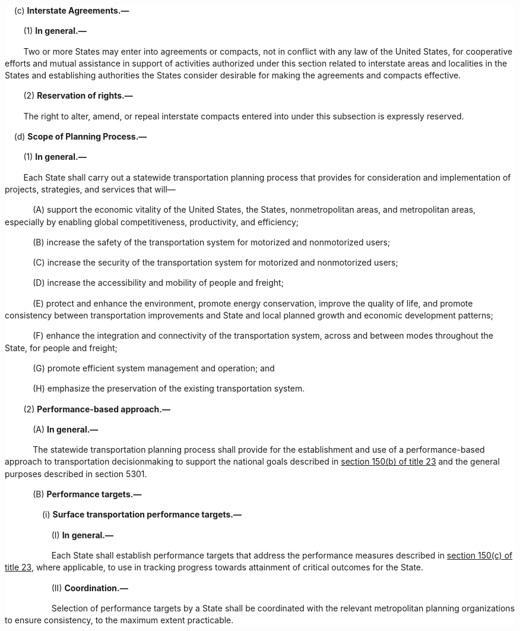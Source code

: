     (c) __Interstate Agreements.—__ 

        (1) __In general.—__ 

        Two or more States may enter into agreements or compacts, not in conflict with any law of the United States, for cooperative efforts and mutual assistance in support of activities authorized under this section related to interstate areas and localities in the States and establishing authorities the States consider desirable for making the agreements and compacts effective.

        (2) __Reservation of rights.—__ 

        The right to alter, amend, or repeal interstate compacts entered into under this subsection is expressly reserved.

    (d) __Scope of Planning Process.—__ 

        (1) __In general.—__ 

        Each State shall carry out a statewide transportation planning process that provides for consideration and implementation of projects, strategies, and services that will—

            (A) support the economic vitality of the United States, the States, nonmetropolitan areas, and metropolitan areas, especially by enabling global competitiveness, productivity, and efficiency;

            (B) increase the safety of the transportation system for motorized and nonmotorized users;

            (C) increase the security of the transportation system for motorized and nonmotorized users;

            (D) increase the accessibility and mobility of people and freight;

            (E) protect and enhance the environment, promote energy conservation, improve the quality of life, and promote consistency between transportation improvements and State and local planned growth and economic development patterns;

            (F) enhance the integration and connectivity of the transportation system, across and between modes throughout the State, for people and freight;

            (G) promote efficient system management and operation; and

            (H) emphasize the preservation of the existing transportation system.

        (2) __Performance-based approach.—__ 

            (A) __In general.—__ 

            The statewide transportation planning process shall provide for the establishment and use of a performance-based approach to transportation decisionmaking to support the national goals described in [section 150(b) of title 23][/us/usc/t23/s150/b] and the general purposes described in section 5301.

            (B) __Performance targets.—__ 

                (i) __Surface transportation performance targets.—__ 

                    (I) __In general.—__ 

                    Each State shall establish performance targets that address the performance measures described in [section 150(c) of title 23][/us/usc/t23/s150/c], where applicable, to use in tracking progress towards attainment of critical outcomes for the State.

                    (II) __Coordination.—__ 

                    Selection of performance targets by a State shall be coordinated with the relevant metropolitan planning organizations to ensure consistency, to the maximum extent practicable.


[/us/usc/t42/s7401]: https://publicdocs.github.io/go/links?ns=uslm&ref=%2Fus%2Fusc%2Ft42%2Fs7401
[/us/usc/t23/s150/b]: https://publicdocs.github.io/go/links?ns=uslm&ref=%2Fus%2Fusc%2Ft23%2Fs150%2Fb
[/us/usc/t23/s150/c]: https://publicdocs.github.io/go/links?ns=uslm&ref=%2Fus%2Fusc%2Ft23%2Fs150%2Fc
[/us/usc/t42/s7401]: https://publicdocs.github.io/go/links?ns=uslm&ref=%2Fus%2Fusc%2Ft42%2Fs7401
[/us/usc/t42/s7501]: https://publicdocs.github.io/go/links?ns=uslm&ref=%2Fus%2Fusc%2Ft42%2Fs7501
[/us/usc/t42/s4321]: https://publicdocs.github.io/go/links?ns=uslm&ref=%2Fus%2Fusc%2Ft42%2Fs4321
[/us/usc/t42/s4321]: https://publicdocs.github.io/go/links?ns=uslm&ref=%2Fus%2Fusc%2Ft42%2Fs4321
[/us/pl/103/272/s1/d]: https://publicdocs.github.io/go/links?ns=uslm&ref=%2Fus%2Fpl%2F103%2F272%2Fs1%2Fd
[/us/stat/108/793]: https://publicdocs.github.io/go/links?ns=uslm&ref=%2Fus%2Fstat%2F108%2F793
[/us/pl/105/178/s3005]: https://publicdocs.github.io/go/links?ns=uslm&ref=%2Fus%2Fpl%2F105%2F178%2Fs3005
[/us/stat/112/345]: https://publicdocs.github.io/go/links?ns=uslm&ref=%2Fus%2Fstat%2F112%2F345
[/us/pl/105/206/s9009/c/2]: https://publicdocs.github.io/go/links?ns=uslm&ref=%2Fus%2Fpl%2F105%2F206%2Fs9009%2Fc%2F2
[/us/stat/112/854]: https://publicdocs.github.io/go/links?ns=uslm&ref=%2Fus%2Fstat%2F112%2F854
[/us/pl/109/59/s3006/a]: https://publicdocs.github.io/go/links?ns=uslm&ref=%2Fus%2Fpl%2F109%2F59%2Fs3006%2Fa
[/us/stat/119/1559]: https://publicdocs.github.io/go/links?ns=uslm&ref=%2Fus%2Fstat%2F119%2F1559
[/us/pl/112/141/s20006]: https://publicdocs.github.io/go/links?ns=uslm&ref=%2Fus%2Fpl%2F112%2F141%2Fs20006
[/us/stat/126/643]: https://publicdocs.github.io/go/links?ns=uslm&ref=%2Fus%2Fstat%2F126%2F643
[/us/act/1955-07-14/ch360]: https://publicdocs.github.io/go/links?ns=uslm&ref=%2Fus%2Fact%2F1955-07-14%2Fch360
[/us/stat/69/322]: https://publicdocs.github.io/go/links?ns=uslm&ref=%2Fus%2Fstat%2F69%2F322
[/us/usc/t42/s7401]: https://publicdocs.github.io/go/links?ns=uslm&ref=%2Fus%2Fusc%2Ft42%2Fs7401
[/us/pl/112/141]: https://publicdocs.github.io/go/links?ns=uslm&ref=%2Fus%2Fpl%2F112%2F141
[/us/usc/t23/s101]: https://publicdocs.github.io/go/links?ns=uslm&ref=%2Fus%2Fusc%2Ft23%2Fs101
[/us/pl/91/190]: https://publicdocs.github.io/go/links?ns=uslm&ref=%2Fus%2Fpl%2F91%2F190
[/us/stat/83/852]: https://publicdocs.github.io/go/links?ns=uslm&ref=%2Fus%2Fstat%2F83%2F852
[/us/usc/t42/s4321]: https://publicdocs.github.io/go/links?ns=uslm&ref=%2Fus%2Fusc%2Ft42%2Fs4321
[/us/pl/112/141]: https://publicdocs.github.io/go/links?ns=uslm&ref=%2Fus%2Fpl%2F112%2F141
[/us/pl/109/59]: https://publicdocs.github.io/go/links?ns=uslm&ref=%2Fus%2Fpl%2F109%2F59
[/us/pl/105/178/s3005/d/1]: https://publicdocs.github.io/go/links?ns=uslm&ref=%2Fus%2Fpl%2F105%2F178%2Fs3005%2Fd%2F1
[/us/pl/105/206/s9009/c/2]: https://publicdocs.github.io/go/links?ns=uslm&ref=%2Fus%2Fpl%2F105%2F206%2Fs9009%2Fc%2F2
[/us/pl/105/178/s3005/a]: https://publicdocs.github.io/go/links?ns=uslm&ref=%2Fus%2Fpl%2F105%2F178%2Fs3005%2Fa
[/us/pl/105/178/s3005/d/2/A]: https://publicdocs.github.io/go/links?ns=uslm&ref=%2Fus%2Fpl%2F105%2F178%2Fs3005%2Fd%2F2%2FA
[/us/pl/105/206/s9009/c/2]: https://publicdocs.github.io/go/links?ns=uslm&ref=%2Fus%2Fpl%2F105%2F206%2Fs9009%2Fc%2F2
[/us/pl/105/178/s3005/d/2/B]: https://publicdocs.github.io/go/links?ns=uslm&ref=%2Fus%2Fpl%2F105%2F178%2Fs3005%2Fd%2F2%2FB
[/us/pl/105/206/s9009/c/2]: https://publicdocs.github.io/go/links?ns=uslm&ref=%2Fus%2Fpl%2F105%2F206%2Fs9009%2Fc%2F2
[/us/pl/105/178/s3005/b]: https://publicdocs.github.io/go/links?ns=uslm&ref=%2Fus%2Fpl%2F105%2F178%2Fs3005%2Fb
[/us/pl/105/178/s3005/d/2/B]: https://publicdocs.github.io/go/links?ns=uslm&ref=%2Fus%2Fpl%2F105%2F178%2Fs3005%2Fd%2F2%2FB
[/us/pl/105/206/s9009/c/2]: https://publicdocs.github.io/go/links?ns=uslm&ref=%2Fus%2Fpl%2F105%2F206%2Fs9009%2Fc%2F2
[/us/pl/105/178/s3005/c/1]: https://publicdocs.github.io/go/links?ns=uslm&ref=%2Fus%2Fpl%2F105%2F178%2Fs3005%2Fc%2F1
[/us/usc/t49/s5305/d/1]: https://publicdocs.github.io/go/links?ns=uslm&ref=%2Fus%2Fusc%2Ft49%2Fs5305%2Fd%2F1
[/us/pl/105/178/s3005/c/2]: https://publicdocs.github.io/go/links?ns=uslm&ref=%2Fus%2Fpl%2F105%2F178%2Fs3005%2Fc%2F2
[/us/pl/105/178/s3005/d/3]: https://publicdocs.github.io/go/links?ns=uslm&ref=%2Fus%2Fpl%2F105%2F178%2Fs3005%2Fd%2F3
[/us/pl/105/206/s9009/c/2]: https://publicdocs.github.io/go/links?ns=uslm&ref=%2Fus%2Fpl%2F105%2F206%2Fs9009%2Fc%2F2
[/us/pl/105/178/s3005/c/2]: https://publicdocs.github.io/go/links?ns=uslm&ref=%2Fus%2Fpl%2F105%2F178%2Fs3005%2Fc%2F2
[/us/pl/105/178/s3005/c/2]: https://publicdocs.github.io/go/links?ns=uslm&ref=%2Fus%2Fpl%2F105%2F178%2Fs3005%2Fc%2F2
[/us/pl/112/141]: https://publicdocs.github.io/go/links?ns=uslm&ref=%2Fus%2Fpl%2F112%2F141
[/us/pl/112/141/s3/a]: https://publicdocs.github.io/go/links?ns=uslm&ref=%2Fus%2Fpl%2F112%2F141%2Fs3%2Fa
[/us/usc/t23/s101]: https://publicdocs.github.io/go/links?ns=uslm&ref=%2Fus%2Fusc%2Ft23%2Fs101
[/us/pl/105/206]: https://publicdocs.github.io/go/links?ns=uslm&ref=%2Fus%2Fpl%2F105%2F206
[/us/pl/105/178]: https://publicdocs.github.io/go/links?ns=uslm&ref=%2Fus%2Fpl%2F105%2F178
[/us/pl/105/178]: https://publicdocs.github.io/go/links?ns=uslm&ref=%2Fus%2Fpl%2F105%2F178
[/us/pl/105/178]: https://publicdocs.github.io/go/links?ns=uslm&ref=%2Fus%2Fpl%2F105%2F178
[/us/pl/105/206]: https://publicdocs.github.io/go/links?ns=uslm&ref=%2Fus%2Fpl%2F105%2F206
[/us/pl/105/206/s9016]: https://publicdocs.github.io/go/links?ns=uslm&ref=%2Fus%2Fpl%2F105%2F206%2Fs9016
[/us/usc/t23/s101]: https://publicdocs.github.io/go/links?ns=uslm&ref=%2Fus%2Fusc%2Ft23%2Fs101
[/us/pl/109/59/s3006/b]: https://publicdocs.github.io/go/links?ns=uslm&ref=%2Fus%2Fpl%2F109%2F59%2Fs3006%2Fb
[/us/stat/119/1565]: https://publicdocs.github.io/go/links?ns=uslm&ref=%2Fus%2Fstat%2F119%2F1565
[/us/pl/109/59/s3006/a]: https://publicdocs.github.io/go/links?ns=uslm&ref=%2Fus%2Fpl%2F109%2F59%2Fs3006%2Fa